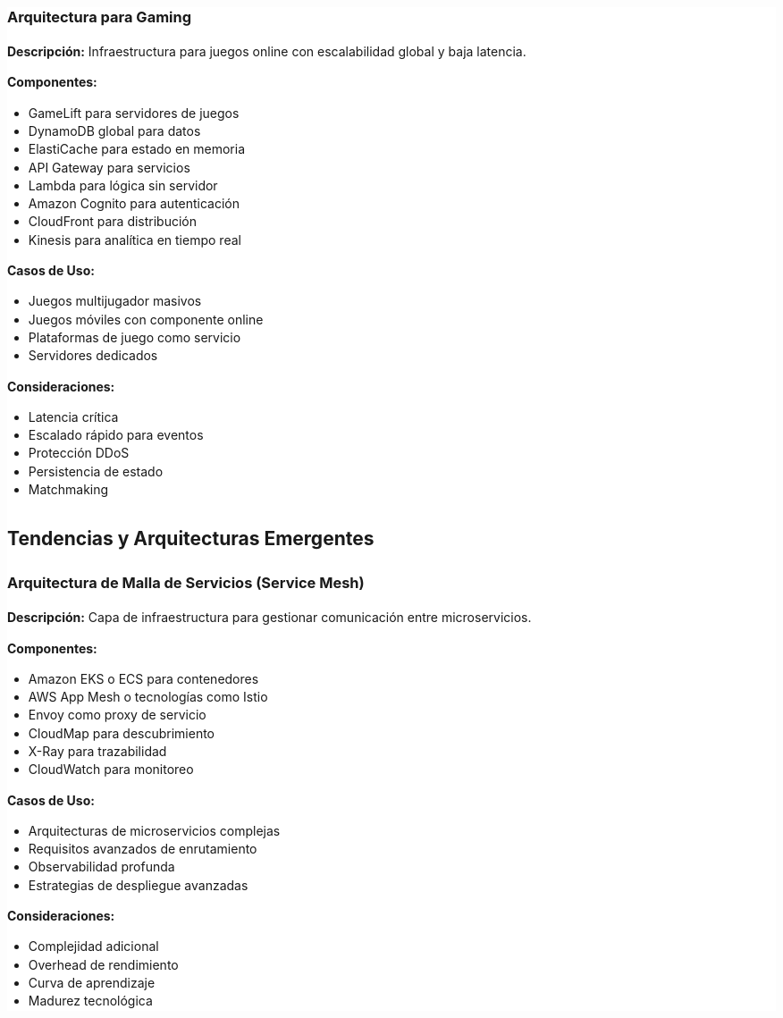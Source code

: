 ### Arquitectura para Gaming

**Descripción:** Infraestructura para juegos online con escalabilidad global y baja latencia.

**Componentes:**
- GameLift para servidores de juegos
- DynamoDB global para datos
- ElastiCache para estado en memoria
- API Gateway para servicios
- Lambda para lógica sin servidor
- Amazon Cognito para autenticación
- CloudFront para distribución
- Kinesis para analítica en tiempo real

**Casos de Uso:**
- Juegos multijugador masivos
- Juegos móviles con componente online
- Plataformas de juego como servicio
- Servidores dedicados

**Consideraciones:**
- Latencia crítica
- Escalado rápido para eventos
- Protección DDoS
- Persistencia de estado
- Matchmaking

## Tendencias y Arquitecturas Emergentes

### Arquitectura de Malla de Servicios (Service Mesh)

**Descripción:** Capa de infraestructura para gestionar comunicación entre microservicios.

**Componentes:**
- Amazon EKS o ECS para contenedores
- AWS App Mesh o tecnologías como Istio
- Envoy como proxy de servicio
- CloudMap para descubrimiento
- X-Ray para trazabilidad
- CloudWatch para monitoreo

**Casos de Uso:**
- Arquitecturas de microservicios complejas
- Requisitos avanzados de enrutamiento
- Observabilidad profunda
- Estrategias de despliegue avanzadas

**Consideraciones:**
- Complejidad adicional
- Overhead de rendimiento
- Curva de aprendizaje
- Madurez tecnológica
